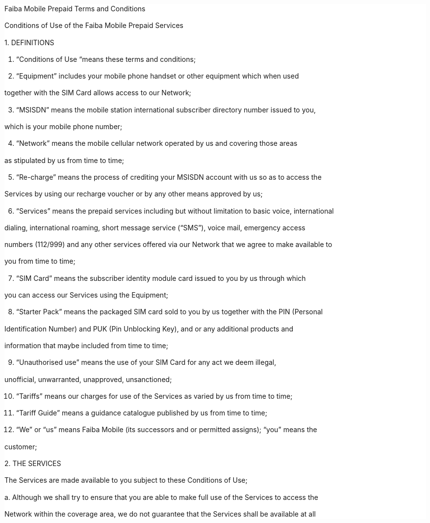 Faiba Mobile Prepaid Terms and Conditions

Conditions of Use of the Faiba Mobile Prepaid Services



1\. DEFINITIONS

1. “Conditions of Use “means these terms and conditions;

2. “Equipment” includes your mobile phone handset or other equipment which when used

together with the SIM Card allows access to our Network;

3. “MSISDN” means the mobile station international subscriber directory number issued to you,

which is your mobile phone number;

4. “Network” means the mobile cellular network operated by us and covering those areas

as stipulated by us from time to time;

5. “Re-charge” means the process of crediting your MSISDN account with us so as to access the

Services by using our recharge voucher or by any other means approved by us;

6. “Services” means the prepaid services including but without limitation to basic voice, international

dialing, international roaming, short message service (“SMS”), voice mail, emergency access

numbers (112/999) and any other services offered via our Network that we agree to make available to

you from time to time;

7. “SIM Card” means the subscriber identity module card issued to you by us through which

you can access our Services using the Equipment;

8. “Starter Pack” means the packaged SIM card sold to you by us together with the PIN (Personal

Identification Number) and PUK (Pin Unblocking Key), and or any additional products and

information that maybe included from time to time;

9. “Unauthorised use” means the use of your SIM Card for any act we deem illegal,

unofficial, unwarranted, unapproved, unsanctioned;

10. “Tariffs” means our charges for use of the Services as varied by us from time to time;

11. “Tariff Guide” means a guidance catalogue published by us from time to time;

12. “We” or “us” means Faiba Mobile (its successors and or permitted assigns); “you” means the

customer;



2\. THE SERVICES

The Services are made available to you subject to these Conditions of Use;

a. Although we shall try to ensure that you are able to make full use of the Services to access the

Network within the coverage area, we do not guarantee that the Services shall be available at all
